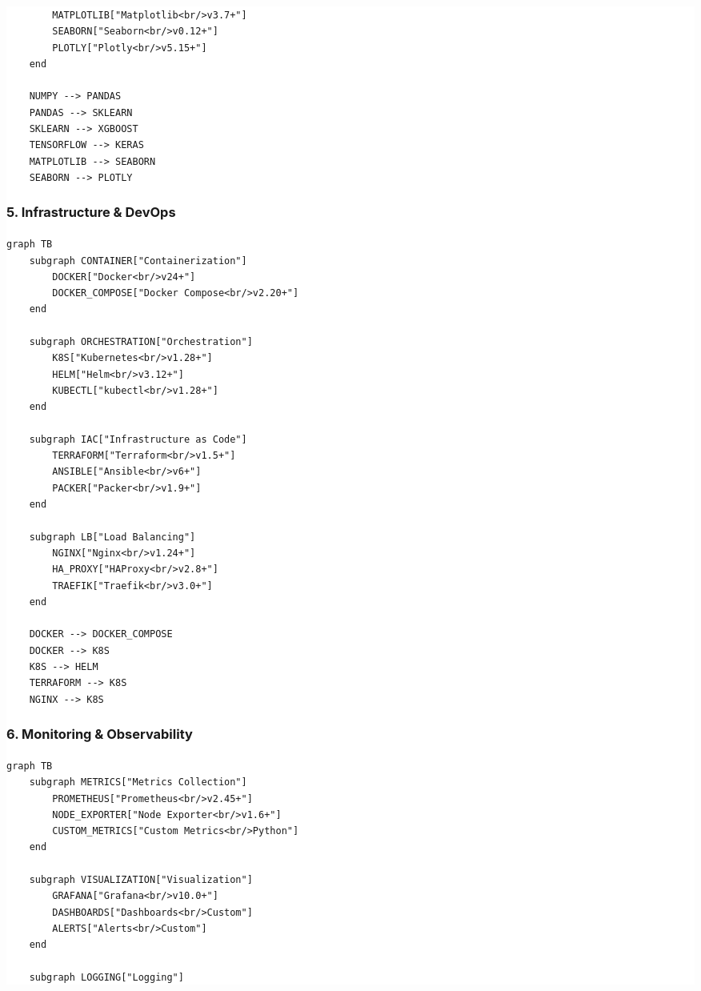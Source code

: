 ```mermaid
        MATPLOTLIB["Matplotlib<br/>v3.7+"]
        SEABORN["Seaborn<br/>v0.12+"]
        PLOTLY["Plotly<br/>v5.15+"]
    end
    
    NUMPY --> PANDAS
    PANDAS --> SKLEARN
    SKLEARN --> XGBOOST
    TENSORFLOW --> KERAS
    MATPLOTLIB --> SEABORN
    SEABORN --> PLOTLY
```

### 5. **Infrastructure & DevOps**

```mermaid
graph TB
    subgraph CONTAINER["Containerization"]
        DOCKER["Docker<br/>v24+"]
        DOCKER_COMPOSE["Docker Compose<br/>v2.20+"]
    end
    
    subgraph ORCHESTRATION["Orchestration"]
        K8S["Kubernetes<br/>v1.28+"]
        HELM["Helm<br/>v3.12+"]
        KUBECTL["kubectl<br/>v1.28+"]
    end
    
    subgraph IAC["Infrastructure as Code"]
        TERRAFORM["Terraform<br/>v1.5+"]
        ANSIBLE["Ansible<br/>v6+"]
        PACKER["Packer<br/>v1.9+"]
    end
    
    subgraph LB["Load Balancing"]
        NGINX["Nginx<br/>v1.24+"]
        HA_PROXY["HAProxy<br/>v2.8+"]
        TRAEFIK["Traefik<br/>v3.0+"]
    end
    
    DOCKER --> DOCKER_COMPOSE
    DOCKER --> K8S
    K8S --> HELM
    TERRAFORM --> K8S
    NGINX --> K8S
```

### 6. **Monitoring & Observability**

```mermaid
graph TB
    subgraph METRICS["Metrics Collection"]
        PROMETHEUS["Prometheus<br/>v2.45+"]
        NODE_EXPORTER["Node Exporter<br/>v1.6+"]
        CUSTOM_METRICS["Custom Metrics<br/>Python"]
    end
    
    subgraph VISUALIZATION["Visualization"]
        GRAFANA["Grafana<br/>v10.0+"]
        DASHBOARDS["Dashboards<br/>Custom"]
        ALERTS["Alerts<br/>Custom"]
    end
    
    subgraph LOGGING["Logging"]
```